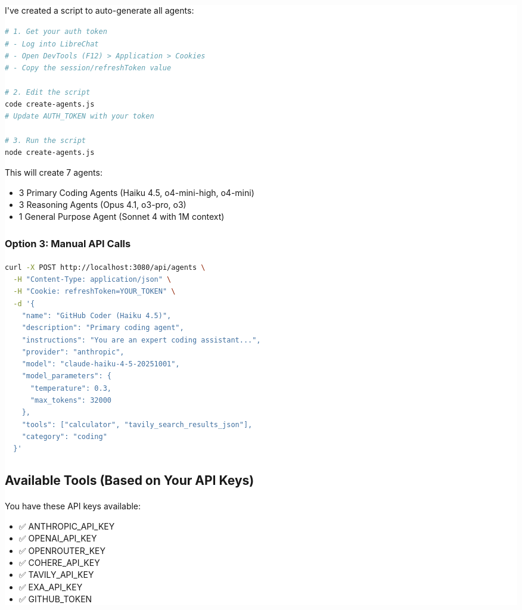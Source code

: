 I've created a script to auto-generate all agents:

```bash
# 1. Get your auth token
# - Log into LibreChat
# - Open DevTools (F12) > Application > Cookies
# - Copy the session/refreshToken value

# 2. Edit the script
code create-agents.js
# Update AUTH_TOKEN with your token

# 3. Run the script
node create-agents.js
```

This will create 7 agents:
- 3 Primary Coding Agents (Haiku 4.5, o4-mini-high, o4-mini)
- 3 Reasoning Agents (Opus 4.1, o3-pro, o3)
- 1 General Purpose Agent (Sonnet 4 with 1M context)

### Option 3: Manual API Calls

```bash
curl -X POST http://localhost:3080/api/agents \
  -H "Content-Type: application/json" \
  -H "Cookie: refreshToken=YOUR_TOKEN" \
  -d '{
    "name": "GitHub Coder (Haiku 4.5)",
    "description": "Primary coding agent",
    "instructions": "You are an expert coding assistant...",
    "provider": "anthropic",
    "model": "claude-haiku-4-5-20251001",
    "model_parameters": {
      "temperature": 0.3,
      "max_tokens": 32000
    },
    "tools": ["calculator", "tavily_search_results_json"],
    "category": "coding"
  }'
```

## Available Tools (Based on Your API Keys)

You have these API keys available:
- ✅ ANTHROPIC_API_KEY
- ✅ OPENAI_API_KEY
- ✅ OPENROUTER_KEY
- ✅ COHERE_API_KEY
- ✅ TAVILY_API_KEY
- ✅ EXA_API_KEY
- ✅ GITHUB_TOKEN
